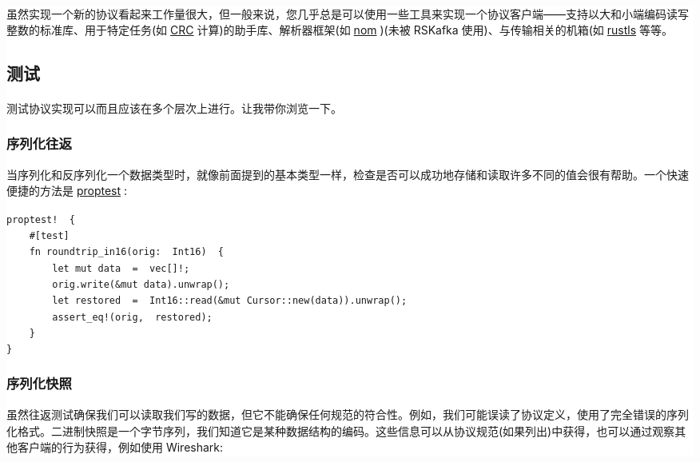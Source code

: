 虽然实现一个新的协议看起来工作量很大，但一般来说，您几乎总是可以使用一些工具来实现一个协议客户端——支持以大和小端编码读写整数的标准库、用于特定任务(如 [CRC](https://en.wikipedia.org/wiki/Cyclic_redundancy_check) 计算)的助手库、解析器框架(如 [nom](https://github.com/Geal/nom) )(未被 RSKafka 使用)、与传输相关的机箱(如 [rustls](https://github.com/rustls/rustls) 等等。

## 测试

测试协议实现可以而且应该在多个层次上进行。让我带你浏览一下。

### 序列化往返

当序列化和反序列化一个数据类型时，就像前面提到的基本类型一样，检查是否可以成功地存储和读取许多不同的值会很有帮助。一个快速便捷的方法是 [proptest](https://crates.io/crates/proptest) :

```
proptest!  {
    #[test]
    fn roundtrip_in16(orig:  Int16)  {
        let mut data  =  vec[]!;
        orig.write(&mut data).unwrap();
        let restored  =  Int16::read(&mut Cursor::new(data)).unwrap();
        assert_eq!(orig,  restored);
    }
}

```

### 序列化快照

虽然往返测试确保我们可以读取我们写的数据，但它不能确保任何规范的符合性。例如，我们可能误读了协议定义，使用了完全错误的序列化格式。二进制快照是一个字节序列，我们知道它是某种数据结构的编码。这些信息可以从协议规范(如果列出)中获得，也可以通过观察其他客户端的行为获得，例如使用 Wireshark:
